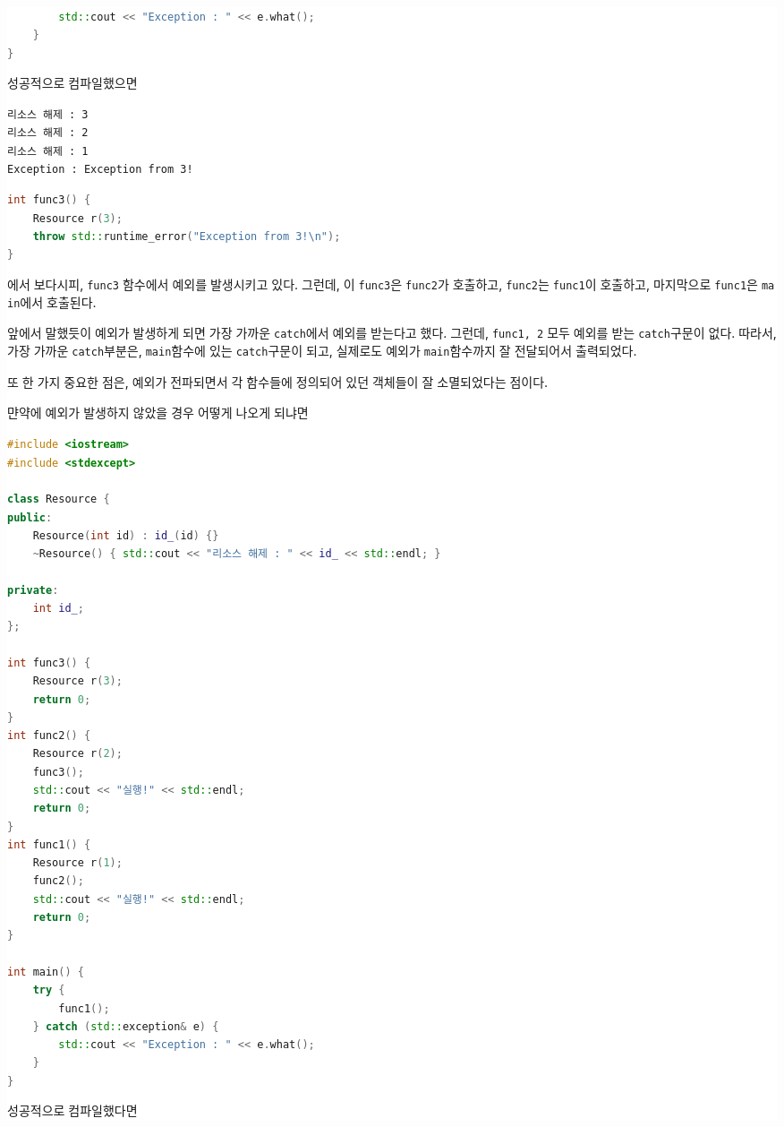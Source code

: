 ```cpp
		std::cout << "Exception : " << e.what();
	}
}
```
성공적으로 컴파일했으면
```
리소스 해제 : 3
리소스 해제 : 2
리소스 해제 : 1
Exception : Exception from 3!
```

```cpp
int func3() {
	Resource r(3);
	throw std::runtime_error("Exception from 3!\n");
}
```
에서 보다시피, `func3` 함수에서 예외를 발생시키고 있다. 그런데, 이 `func3`은 `func2`가 호출하고, `func2`는 `func1`이 호출하고, 마지막으로 `func1`은 `main`에서 호출된다.

앞에서 말했듯이 예외가 발생하게 되면 가장 가까운 `catch`에서 예외를 받는다고 했다. 그런데, `func1, 2` 모두 예외를 받는 `catch`구문이 없다. 따라서, 가장 가까운 `catch`부분은, `main`함수에 있는 `catch`구문이 되고, 실제로도 예외가 `main`함수까지 잘 전달되어서 출력되었다.

또 한 가지 중요한 점은, 예외가 전파되면서 각 함수들에 정의되어 있던 객체들이 잘 소멸되었다는 점이다.

먄약에 예외가 발생하지 않았을 경우 어떻게 나오게 되냐면
```cpp
#include <iostream>
#include <stdexcept>

class Resource {
public:
	Resource(int id) : id_(id) {}
	~Resource() { std::cout << "리소스 해제 : " << id_ << std::endl; }

private:
	int id_;
};

int func3() {
	Resource r(3);
	return 0;
}
int func2() {
	Resource r(2);
	func3();
	std::cout << "실행!" << std::endl;
	return 0;
}
int func1() {
	Resource r(1);
	func2();
	std::cout << "실행!" << std::endl;
	return 0;
}

int main() {
	try {
		func1();
	} catch (std::exception& e) {
		std::cout << "Exception : " << e.what();
	}
}
```
성공적으로 컴파일했다면